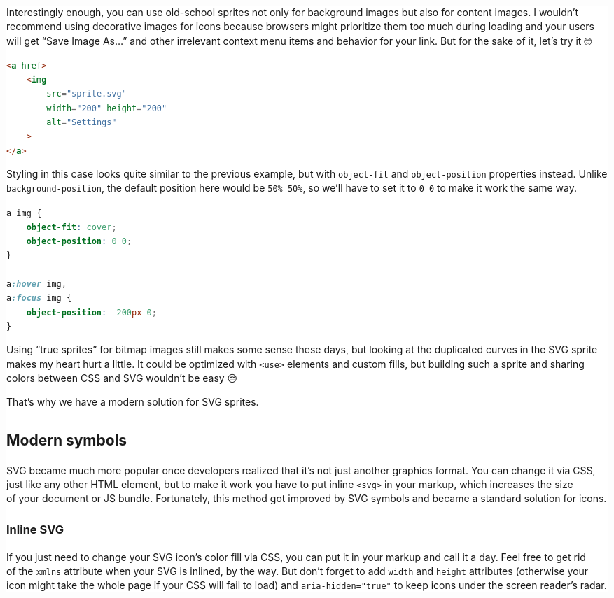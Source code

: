 Interestingly enough, you can use old-school sprites not only for background images but also for content images. I wouldn’t recommend using decorative images for icons because browsers might prioritize them too much during loading and your users will get “Save Image As…” and other irrelevant context menu items and behavior for your link. But for the sake of it, let’s try it 🤓

```html
<a href>
	<img
		src="sprite.svg"
		width="200" height="200"
		alt="Settings"
	>
</a>
```

Styling in this case looks quite similar to the previous example, but with `object-fit` and `object-position` properties instead. Unlike `background-position`, the default position here would be `50% 50%`, so we’ll have to set it to `0 0` to make it work the same way.

<iframe
	src="demos/old-school/img.html"
	height="360" loading="lazy"
	title="Black contour cogwheel icon on a green background, on hover it becomes purple."
></iframe>

```css
a img {
	object-fit: cover;
	object-position: 0 0;
}

a:hover img,
a:focus img {
	object-position: -200px 0;
}
```

Using “true sprites” for bitmap images still makes some sense these days, but looking at the duplicated curves in the SVG sprite makes my heart hurt a little. It could be optimized with `<use>` elements and custom fills, but building such a sprite and sharing colors between CSS and SVG wouldn’t be easy 😔

That’s why we have a modern solution for SVG sprites.

## Modern symbols

SVG became much more popular once developers realized that it’s not just another graphics format. You can change it via CSS, just like any other HTML element, but to make it work you have to put inline `<svg>` in your markup, which increases the size of your document or JS bundle. Fortunately, this method got improved by SVG symbols and became a standard solution for icons.

### Inline SVG

If you just need to change your SVG icon’s color fill via CSS, you can put it in your markup and call it a day. Feel free to get rid of the `xmlns` attribute when your SVG is inlined, by the way. But don’t forget to add `width` and `height` attributes (otherwise your icon might take the whole page if your CSS will fail to load) and `aria-hidden="true"` to keep icons under the screen reader’s radar.
